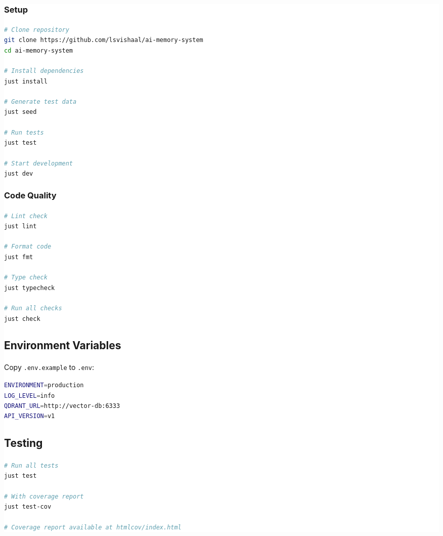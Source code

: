 ### Setup

```bash
# Clone repository
git clone https://github.com/lsvishaal/ai-memory-system
cd ai-memory-system

# Install dependencies
just install

# Generate test data
just seed

# Run tests
just test

# Start development
just dev
```

### Code Quality

```bash
# Lint check
just lint

# Format code
just fmt

# Type check
just typecheck

# Run all checks
just check
```

## Environment Variables

Copy `.env.example` to `.env`:

```bash
ENVIRONMENT=production
LOG_LEVEL=info
QDRANT_URL=http://vector-db:6333
API_VERSION=v1
```

## Testing

```bash
# Run all tests
just test

# With coverage report
just test-cov

# Coverage report available at htmlcov/index.html
```
